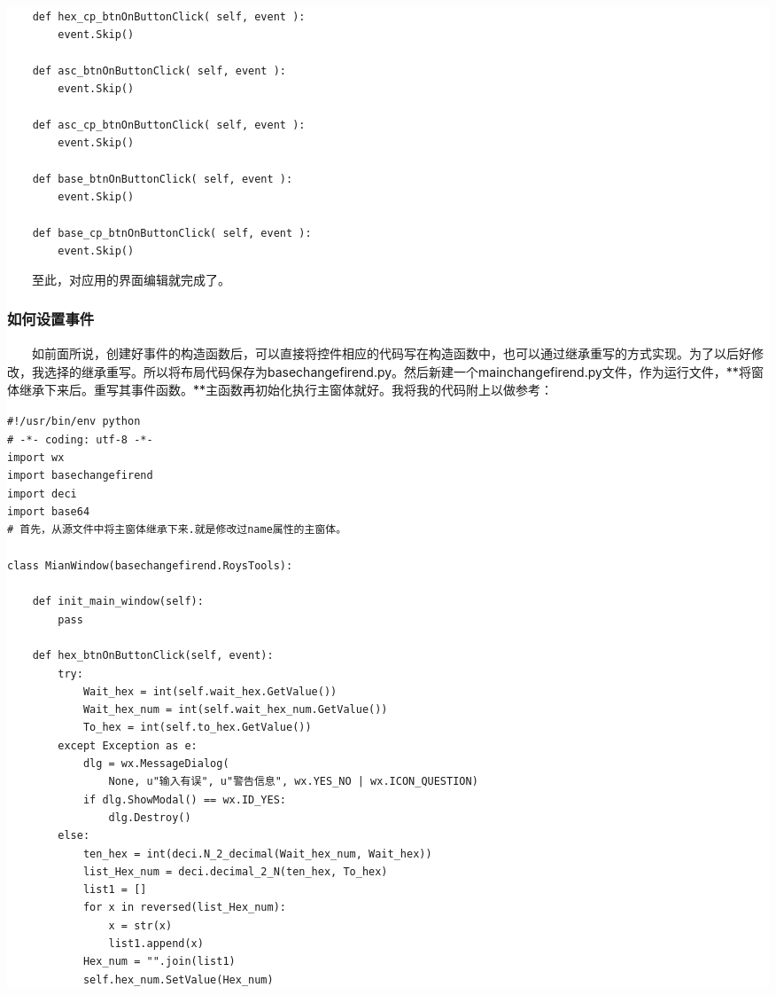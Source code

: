         def hex_cp_btnOnButtonClick( self, event ):
            event.Skip()
        
        def asc_btnOnButtonClick( self, event ):
            event.Skip()
        
        def asc_cp_btnOnButtonClick( self, event ):
            event.Skip()
        
        def base_btnOnButtonClick( self, event ):
            event.Skip()
        
        def base_cp_btnOnButtonClick( self, event ):
            event.Skip()
    
　　至此，对应用的界面编辑就完成了。

### <a name="How-to-set-Events"></a>如何设置事件

　　如前面所说，创建好事件的构造函数后，可以直接将控件相应的代码写在构造函数中，也可以通过继承重写的方式实现。为了以后好修改，我选择的继承重写。所以将布局代码保存为basechangefirend.py。然后新建一个mainchangefirend.py文件，作为运行文件，**将窗体继承下来后。重写其事件函数。**主函数再初始化执行主窗体就好。我将我的代码附上以做参考：

    #!/usr/bin/env python
    # -*- coding: utf-8 -*-
    import wx
    import basechangefirend
    import deci
    import base64
    # 首先，从源文件中将主窗体继承下来.就是修改过name属性的主窗体。

    class MianWindow(basechangefirend.RoysTools):

        def init_main_window(self):
            pass

        def hex_btnOnButtonClick(self, event):
            try:
                Wait_hex = int(self.wait_hex.GetValue())
                Wait_hex_num = int(self.wait_hex_num.GetValue())
                To_hex = int(self.to_hex.GetValue())
            except Exception as e:
                dlg = wx.MessageDialog(
                    None, u"输入有误", u"警告信息", wx.YES_NO | wx.ICON_QUESTION)
                if dlg.ShowModal() == wx.ID_YES:
                    dlg.Destroy()
            else:
                ten_hex = int(deci.N_2_decimal(Wait_hex_num, Wait_hex))
                list_Hex_num = deci.decimal_2_N(ten_hex, To_hex)
                list1 = []
                for x in reversed(list_Hex_num):
                    x = str(x)
                    list1.append(x)
                Hex_num = "".join(list1)
                self.hex_num.SetValue(Hex_num)
